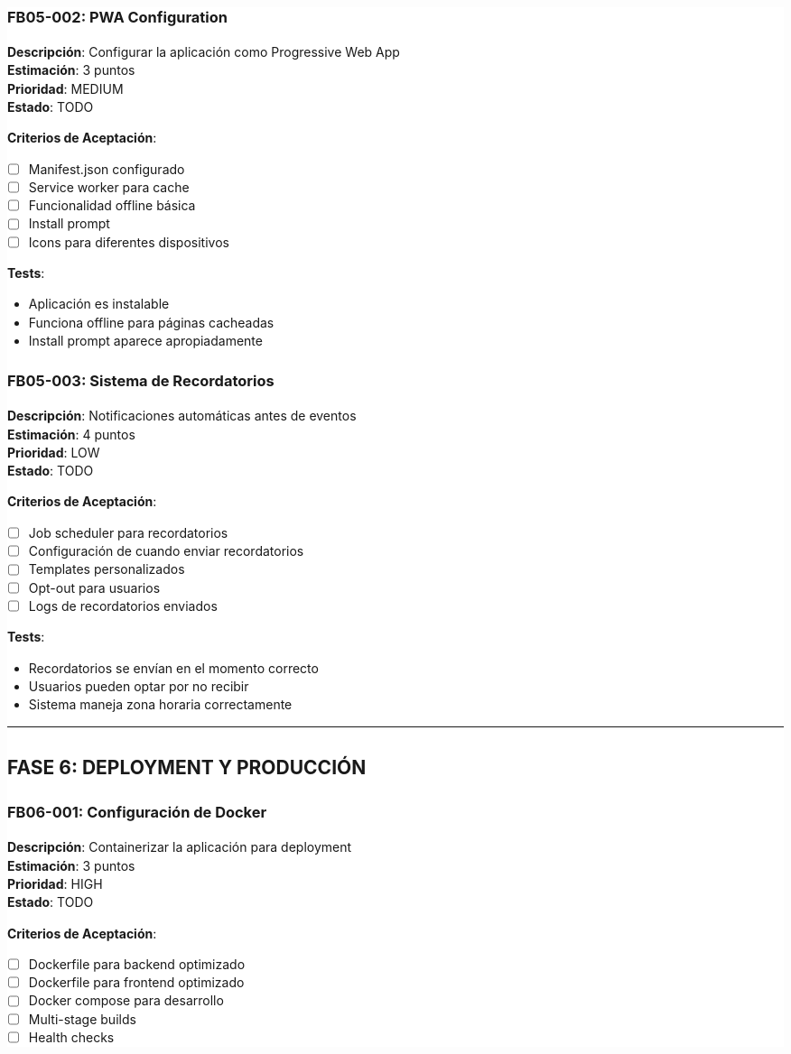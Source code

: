 ### FB05-002: PWA Configuration
**Descripción**: Configurar la aplicación como Progressive Web App  
**Estimación**: 3 puntos  
**Prioridad**: MEDIUM  
**Estado**: TODO  

**Criterios de Aceptación**:
- [ ] Manifest.json configurado
- [ ] Service worker para cache
- [ ] Funcionalidad offline básica
- [ ] Install prompt
- [ ] Icons para diferentes dispositivos

**Tests**:
- Aplicación es instalable
- Funciona offline para páginas cacheadas
- Install prompt aparece apropiadamente

### FB05-003: Sistema de Recordatorios
**Descripción**: Notificaciones automáticas antes de eventos  
**Estimación**: 4 puntos  
**Prioridad**: LOW  
**Estado**: TODO  

**Criterios de Aceptación**:
- [ ] Job scheduler para recordatorios
- [ ] Configuración de cuando enviar recordatorios
- [ ] Templates personalizados
- [ ] Opt-out para usuarios
- [ ] Logs de recordatorios enviados

**Tests**:
- Recordatorios se envían en el momento correcto
- Usuarios pueden optar por no recibir
- Sistema maneja zona horaria correctamente

---

## FASE 6: DEPLOYMENT Y PRODUCCIÓN

### FB06-001: Configuración de Docker
**Descripción**: Containerizar la aplicación para deployment  
**Estimación**: 3 puntos  
**Prioridad**: HIGH  
**Estado**: TODO  

**Criterios de Aceptación**:
- [ ] Dockerfile para backend optimizado
- [ ] Dockerfile para frontend optimizado
- [ ] Docker compose para desarrollo
- [ ] Multi-stage builds
- [ ] Health checks
